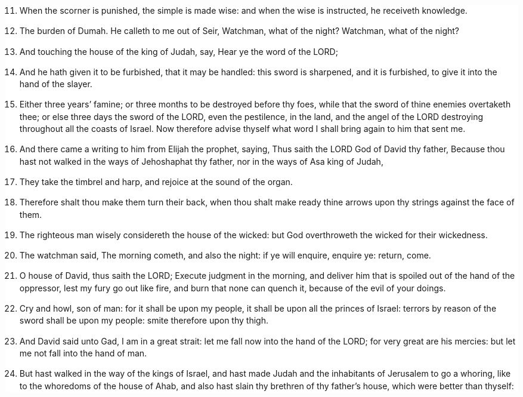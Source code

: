 11. When the scorner is punished, the simple is made wise: and when
the wise is instructed, he receiveth knowledge.

11. The burden of Dumah. He calleth to me out of Seir, Watchman,
what of the night? Watchman, what of the night?

11. And touching the house of the king of Judah, say, Hear ye the
word of the LORD;

11. And he hath given it to be furbished, that it may be handled:
this sword is sharpened, and it is furbished, to give it into the hand
of the slayer.

12. Either three years’ famine; or three months to be
destroyed before thy foes, while that the sword of thine enemies
overtaketh thee; or else three days the sword of the LORD, even the
pestilence, in the land, and the angel of the LORD destroying
throughout all the coasts of Israel. Now therefore advise thyself what
word I shall bring again to him that sent me.

12. And there came a writing to him from Elijah the prophet, saying,
Thus saith the LORD God of David thy father, Because thou hast not
walked in the ways of Jehoshaphat thy father, nor in the ways of Asa
king of Judah,

12. They take the timbrel and harp, and rejoice at the sound of the
organ.

12. Therefore shalt thou make them turn their back, when thou shalt
make ready thine arrows upon thy strings against the face of them.

12. The righteous man wisely considereth the house of the wicked:
but God overthroweth the wicked for their wickedness.

12. The watchman
said, The morning cometh, and also the night: if ye will enquire,
enquire ye: return, come.

12. O house of David, thus saith the LORD; Execute
judgment in the morning, and deliver him that is spoiled out of the
hand of the oppressor, lest my fury go out like fire, and burn that
none can quench it, because of the evil of your doings.

12. Cry and howl, son of man: for it shall be upon my people, it
shall be upon all the princes of Israel: terrors by reason of the
sword shall be upon my people: smite therefore upon thy thigh.

13. And David said unto Gad, I am in a great strait: let me fall now
into the hand of the LORD; for very great are his mercies: but let me
not fall into the hand of man.

13. But hast walked in the way of the kings of
Israel, and hast made Judah and the inhabitants of Jerusalem to go a
whoring, like to the whoredoms of the house of Ahab, and also hast
slain thy brethren of thy father’s house, which were better than
thyself:
